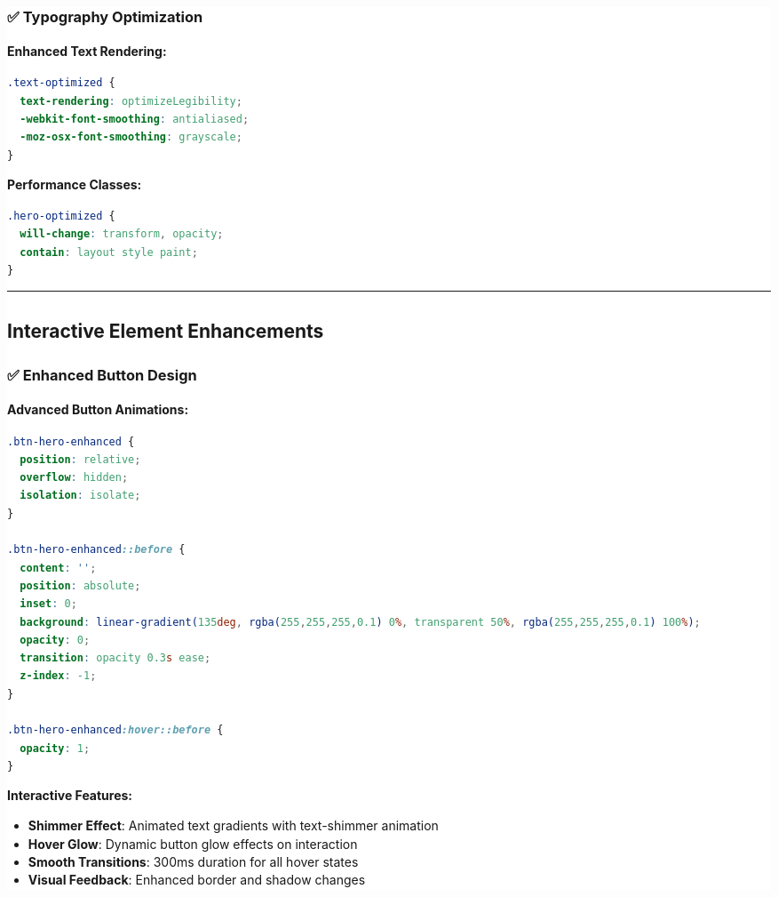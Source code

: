 ### ✅ **Typography Optimization**

**Enhanced Text Rendering:**
```css
.text-optimized {
  text-rendering: optimizeLegibility;
  -webkit-font-smoothing: antialiased;
  -moz-osx-font-smoothing: grayscale;
}
```

**Performance Classes:**
```css
.hero-optimized {
  will-change: transform, opacity;
  contain: layout style paint;
}
```

---

## Interactive Element Enhancements

### ✅ **Enhanced Button Design**

**Advanced Button Animations:**
```css
.btn-hero-enhanced {
  position: relative;
  overflow: hidden;
  isolation: isolate;
}

.btn-hero-enhanced::before {
  content: '';
  position: absolute;
  inset: 0;
  background: linear-gradient(135deg, rgba(255,255,255,0.1) 0%, transparent 50%, rgba(255,255,255,0.1) 100%);
  opacity: 0;
  transition: opacity 0.3s ease;
  z-index: -1;
}

.btn-hero-enhanced:hover::before {
  opacity: 1;
}
```

**Interactive Features:**
- **Shimmer Effect**: Animated text gradients with text-shimmer animation
- **Hover Glow**: Dynamic button glow effects on interaction
- **Smooth Transitions**: 300ms duration for all hover states
- **Visual Feedback**: Enhanced border and shadow changes
